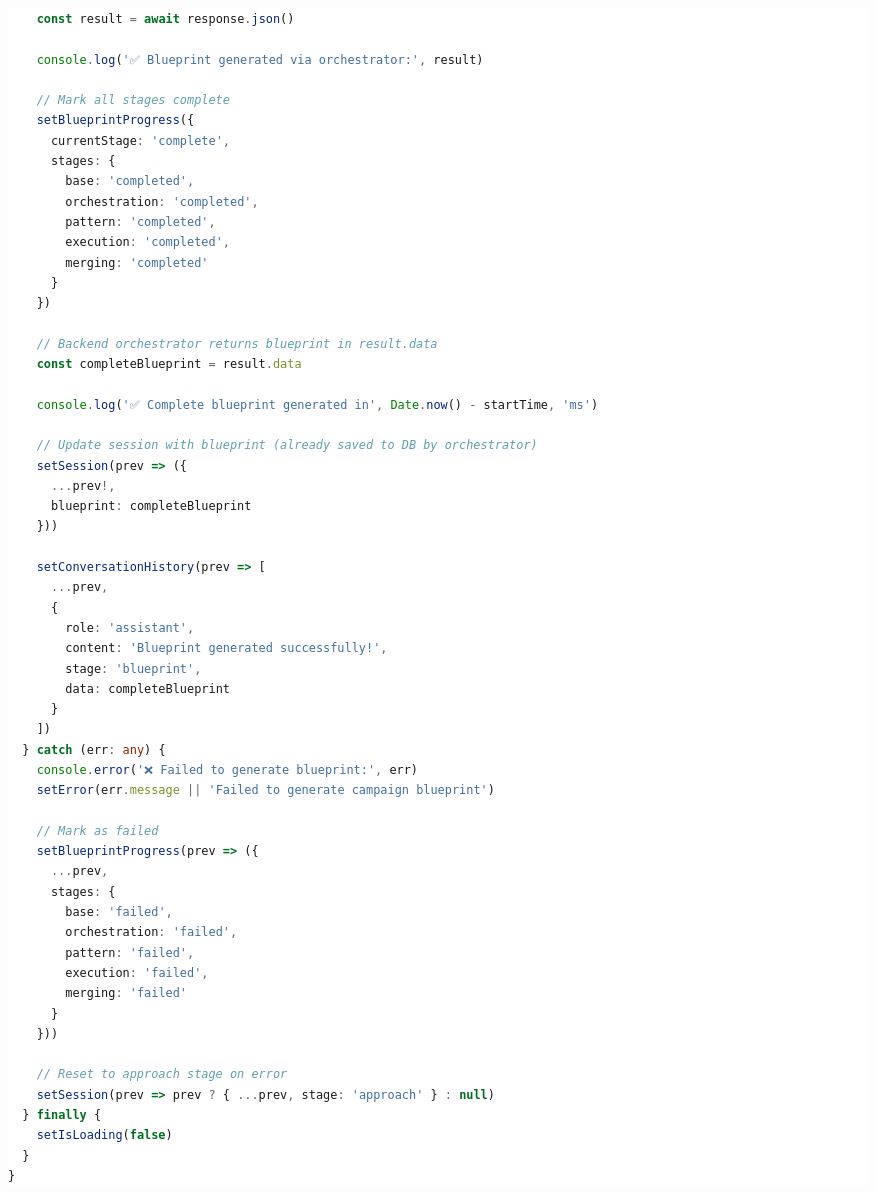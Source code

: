 ```typescript
    const result = await response.json()

    console.log('✅ Blueprint generated via orchestrator:', result)

    // Mark all stages complete
    setBlueprintProgress({
      currentStage: 'complete',
      stages: {
        base: 'completed',
        orchestration: 'completed',
        pattern: 'completed',
        execution: 'completed',
        merging: 'completed'
      }
    })

    // Backend orchestrator returns blueprint in result.data
    const completeBlueprint = result.data

    console.log('✅ Complete blueprint generated in', Date.now() - startTime, 'ms')

    // Update session with blueprint (already saved to DB by orchestrator)
    setSession(prev => ({
      ...prev!,
      blueprint: completeBlueprint
    }))

    setConversationHistory(prev => [
      ...prev,
      {
        role: 'assistant',
        content: 'Blueprint generated successfully!',
        stage: 'blueprint',
        data: completeBlueprint
      }
    ])
  } catch (err: any) {
    console.error('❌ Failed to generate blueprint:', err)
    setError(err.message || 'Failed to generate campaign blueprint')

    // Mark as failed
    setBlueprintProgress(prev => ({
      ...prev,
      stages: {
        base: 'failed',
        orchestration: 'failed',
        pattern: 'failed',
        execution: 'failed',
        merging: 'failed'
      }
    }))

    // Reset to approach stage on error
    setSession(prev => prev ? { ...prev, stage: 'approach' } : null)
  } finally {
    setIsLoading(false)
  }
}
```

